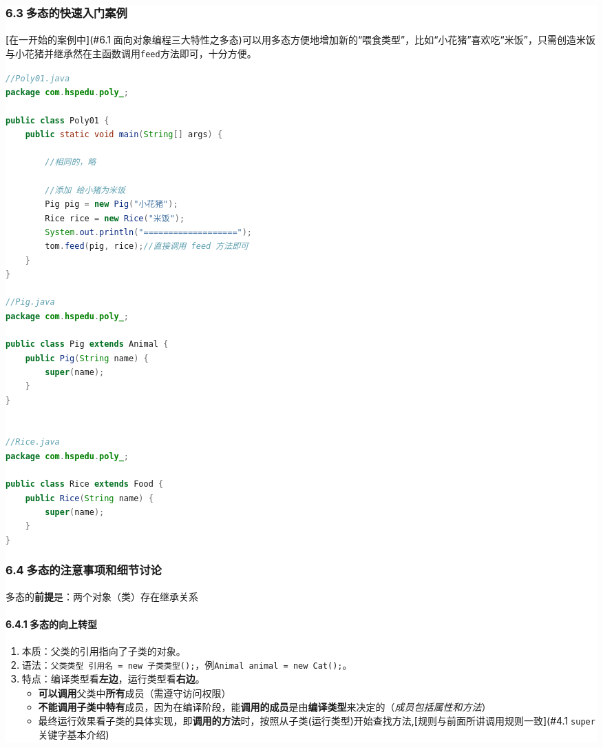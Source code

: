 ### 6.3 多态的快速入门案例

[在一开始的案例中](#6.1  面向对象编程三大特性之多态)可以用多态方便地增加新的“喂食类型”，比如“小花猪”喜欢吃“米饭”，只需创造米饭与小花猪并继承然在主函数调用```feed```方法即可，十分方便。
```java
//Poly01.java
package com.hspedu.poly_;

public class Poly01 {
    public static void main(String[] args) {

		//相同的，略
        
        //添加 给小猪为米饭
        Pig pig = new Pig("小花猪");
        Rice rice = new Rice("米饭");
        System.out.println("===================");
        tom.feed(pig, rice);//直接调用 feed 方法即可
    }
}

//Pig.java
package com.hspedu.poly_;

public class Pig extends Animal {
    public Pig(String name) {
        super(name);
    }
}


//Rice.java
package com.hspedu.poly_;

public class Rice extends Food {
    public Rice(String name) {
        super(name);
    }
}
```

  

  

### 6.4 多态的注意事项和细节讨论
多态的**前提**是：两个对象（类）存在继承关系

#### 6.4.1 多态的向上转型

1. 本质：父类的引用指向了子类的对象。
2. 语法：```父类类型 引用名 = new 子类类型();```，例```Animal animal = new Cat();```。
3. 特点：编译类型看**左边**，运行类型看**右边**。
   - **可以调用**父类中**所有**成员（需遵守访问权限）
   - **不能调用子类中特有**成员，因为在编译阶段，能**调用的成员**是由**编译类型**来决定的（*成员包括属性和方法*） 
   - 最终运行效果看子类的具体实现，即**调用的方法**时，按照从子类(运行类型)开始查找方法,[规则与前面所讲调用规则一致](#4.1 ```super```关键字基本介绍)
